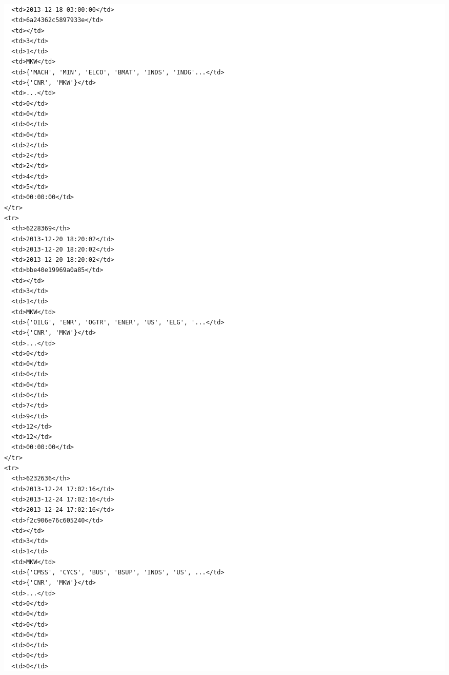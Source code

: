      <td>2013-12-18 03:00:00</td>
      <td>6a24362c5897933e</td>
      <td></td>
      <td>3</td>
      <td>1</td>
      <td>MKW</td>
      <td>{'MACH', 'MIN', 'ELCO', 'BMAT', 'INDS', 'INDG'...</td>
      <td>{'CNR', 'MKW'}</td>
      <td>...</td>
      <td>0</td>
      <td>0</td>
      <td>0</td>
      <td>0</td>
      <td>2</td>
      <td>2</td>
      <td>2</td>
      <td>4</td>
      <td>5</td>
      <td>00:00:00</td>
    </tr>
    <tr>
      <th>6228369</th>
      <td>2013-12-20 18:20:02</td>
      <td>2013-12-20 18:20:02</td>
      <td>2013-12-20 18:20:02</td>
      <td>bbe40e19969a0a85</td>
      <td></td>
      <td>3</td>
      <td>1</td>
      <td>MKW</td>
      <td>{'OILG', 'ENR', 'OGTR', 'ENER', 'US', 'ELG', '...</td>
      <td>{'CNR', 'MKW'}</td>
      <td>...</td>
      <td>0</td>
      <td>0</td>
      <td>0</td>
      <td>0</td>
      <td>0</td>
      <td>7</td>
      <td>9</td>
      <td>12</td>
      <td>12</td>
      <td>00:00:00</td>
    </tr>
    <tr>
      <th>6232636</th>
      <td>2013-12-24 17:02:16</td>
      <td>2013-12-24 17:02:16</td>
      <td>2013-12-24 17:02:16</td>
      <td>f2c906e76c605240</td>
      <td></td>
      <td>3</td>
      <td>1</td>
      <td>MKW</td>
      <td>{'CMSS', 'CYCS', 'BUS', 'BSUP', 'INDS', 'US', ...</td>
      <td>{'CNR', 'MKW'}</td>
      <td>...</td>
      <td>0</td>
      <td>0</td>
      <td>0</td>
      <td>0</td>
      <td>0</td>
      <td>0</td>
      <td>0</td>